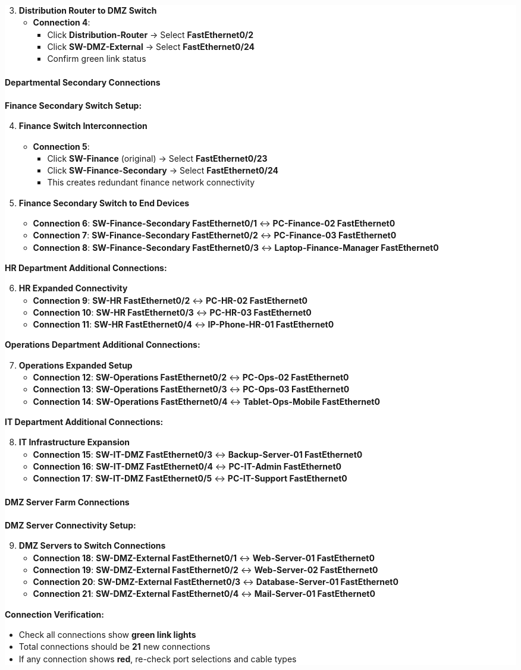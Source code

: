 3. **Distribution Router to DMZ Switch**
   - **Connection 4**:
     - Click **Distribution-Router** → Select **FastEthernet0/2**
     - Click **SW-DMZ-External** → Select **FastEthernet0/24**
     - Confirm green link status

#### **Departmental Secondary Connections**

**Finance Secondary Switch Setup:**

4. **Finance Switch Interconnection**

   - **Connection 5**:
     - Click **SW-Finance** (original) → Select **FastEthernet0/23**
     - Click **SW-Finance-Secondary** → Select **FastEthernet0/24**
     - This creates redundant finance network connectivity
5. **Finance Secondary Switch to End Devices**

   - **Connection 6**: **SW-Finance-Secondary FastEthernet0/1** ↔ **PC-Finance-02 FastEthernet0**
   - **Connection 7**: **SW-Finance-Secondary FastEthernet0/2** ↔ **PC-Finance-03 FastEthernet0**
   - **Connection 8**: **SW-Finance-Secondary FastEthernet0/3** ↔ **Laptop-Finance-Manager FastEthernet0**

**HR Department Additional Connections:**

6. **HR Expanded Connectivity**
   - **Connection 9**: **SW-HR FastEthernet0/2** ↔ **PC-HR-02 FastEthernet0**
   - **Connection 10**: **SW-HR FastEthernet0/3** ↔ **PC-HR-03 FastEthernet0**
   - **Connection 11**: **SW-HR FastEthernet0/4** ↔ **IP-Phone-HR-01 FastEthernet0**

**Operations Department Additional Connections:**

7. **Operations Expanded Setup**
   - **Connection 12**: **SW-Operations FastEthernet0/2** ↔ **PC-Ops-02 FastEthernet0**
   - **Connection 13**: **SW-Operations FastEthernet0/3** ↔ **PC-Ops-03 FastEthernet0**
   - **Connection 14**: **SW-Operations FastEthernet0/4** ↔ **Tablet-Ops-Mobile FastEthernet0**

**IT Department Additional Connections:**

8. **IT Infrastructure Expansion**
   - **Connection 15**: **SW-IT-DMZ FastEthernet0/3** ↔ **Backup-Server-01 FastEthernet0**
   - **Connection 16**: **SW-IT-DMZ FastEthernet0/4** ↔ **PC-IT-Admin FastEthernet0**
   - **Connection 17**: **SW-IT-DMZ FastEthernet0/5** ↔ **PC-IT-Support FastEthernet0**

#### **DMZ Server Farm Connections**

**DMZ Server Connectivity Setup:**

9. **DMZ Servers to Switch Connections**
   - **Connection 18**: **SW-DMZ-External FastEthernet0/1** ↔ **Web-Server-01 FastEthernet0**
   - **Connection 19**: **SW-DMZ-External FastEthernet0/2** ↔ **Web-Server-02 FastEthernet0**
   - **Connection 20**: **SW-DMZ-External FastEthernet0/3** ↔ **Database-Server-01 FastEthernet0**
   - **Connection 21**: **SW-DMZ-External FastEthernet0/4** ↔ **Mail-Server-01 FastEthernet0**

**Connection Verification:**

- Check all connections show **green link lights**
- Total connections should be **21** new connections
- If any connection shows **red**, re-check port selections and cable types
